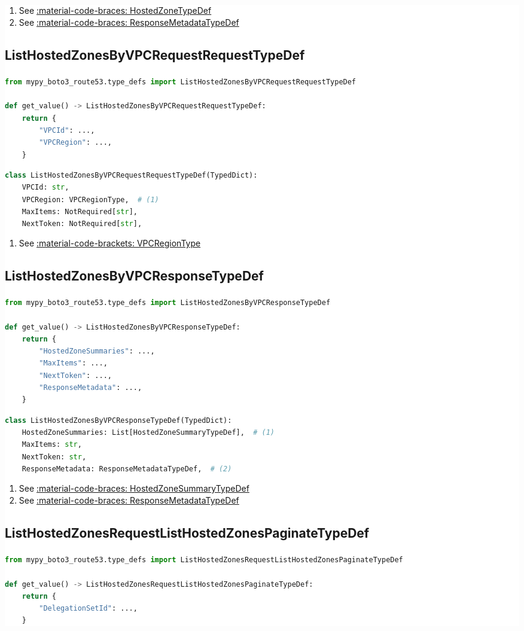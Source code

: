 1. See [:material-code-braces: HostedZoneTypeDef](./type_defs.md#hostedzonetypedef) 
2. See [:material-code-braces: ResponseMetadataTypeDef](./type_defs.md#responsemetadatatypedef) 
## ListHostedZonesByVPCRequestRequestTypeDef

```python title="Usage Example"
from mypy_boto3_route53.type_defs import ListHostedZonesByVPCRequestRequestTypeDef

def get_value() -> ListHostedZonesByVPCRequestRequestTypeDef:
    return {
        "VPCId": ...,
        "VPCRegion": ...,
    }
```

```python title="Definition"
class ListHostedZonesByVPCRequestRequestTypeDef(TypedDict):
    VPCId: str,
    VPCRegion: VPCRegionType,  # (1)
    MaxItems: NotRequired[str],
    NextToken: NotRequired[str],
```

1. See [:material-code-brackets: VPCRegionType](./literals.md#vpcregiontype) 
## ListHostedZonesByVPCResponseTypeDef

```python title="Usage Example"
from mypy_boto3_route53.type_defs import ListHostedZonesByVPCResponseTypeDef

def get_value() -> ListHostedZonesByVPCResponseTypeDef:
    return {
        "HostedZoneSummaries": ...,
        "MaxItems": ...,
        "NextToken": ...,
        "ResponseMetadata": ...,
    }
```

```python title="Definition"
class ListHostedZonesByVPCResponseTypeDef(TypedDict):
    HostedZoneSummaries: List[HostedZoneSummaryTypeDef],  # (1)
    MaxItems: str,
    NextToken: str,
    ResponseMetadata: ResponseMetadataTypeDef,  # (2)
```

1. See [:material-code-braces: HostedZoneSummaryTypeDef](./type_defs.md#hostedzonesummarytypedef) 
2. See [:material-code-braces: ResponseMetadataTypeDef](./type_defs.md#responsemetadatatypedef) 
## ListHostedZonesRequestListHostedZonesPaginateTypeDef

```python title="Usage Example"
from mypy_boto3_route53.type_defs import ListHostedZonesRequestListHostedZonesPaginateTypeDef

def get_value() -> ListHostedZonesRequestListHostedZonesPaginateTypeDef:
    return {
        "DelegationSetId": ...,
    }
```
